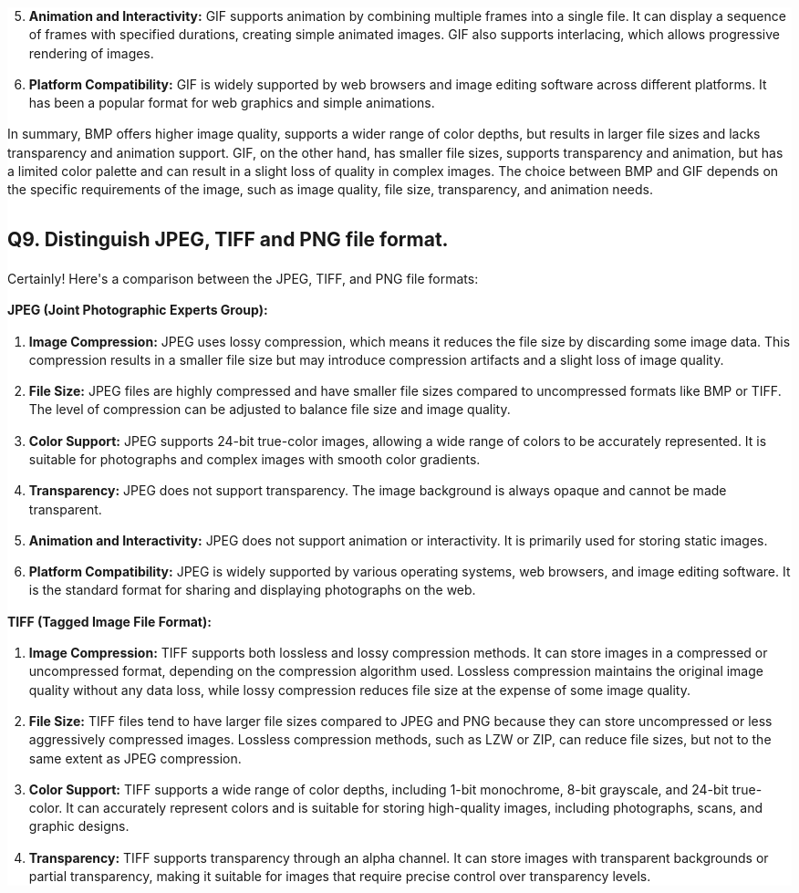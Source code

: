 5. **Animation and Interactivity:** GIF supports animation by combining multiple frames into a single file. It can display a sequence of frames with specified durations, creating simple animated images. GIF also supports interlacing, which allows progressive rendering of images.

6. **Platform Compatibility:** GIF is widely supported by web browsers and image editing software across different platforms. It has been a popular format for web graphics and simple animations.

In summary, BMP offers higher image quality, supports a wider range of color depths, but results in larger file sizes and lacks transparency and animation support. GIF, on the other hand, has smaller file sizes, supports transparency and animation, but has a limited color palette and can result in a slight loss of quality in complex images. The choice between BMP and GIF depends on the specific requirements of the image, such as image quality, file size, transparency, and animation needs.

## Q9. Distinguish JPEG, TIFF and PNG file format.

Certainly! Here's a comparison between the JPEG, TIFF, and PNG file formats:

**JPEG (Joint Photographic Experts Group):**

1. **Image Compression:** JPEG uses lossy compression, which means it reduces the file size by discarding some image data. This compression results in a smaller file size but may introduce compression artifacts and a slight loss of image quality.

2. **File Size:** JPEG files are highly compressed and have smaller file sizes compared to uncompressed formats like BMP or TIFF. The level of compression can be adjusted to balance file size and image quality.

3. **Color Support:** JPEG supports 24-bit true-color images, allowing a wide range of colors to be accurately represented. It is suitable for photographs and complex images with smooth color gradients.

4. **Transparency:** JPEG does not support transparency. The image background is always opaque and cannot be made transparent.

5. **Animation and Interactivity:** JPEG does not support animation or interactivity. It is primarily used for storing static images.

6. **Platform Compatibility:** JPEG is widely supported by various operating systems, web browsers, and image editing software. It is the standard format for sharing and displaying photographs on the web.

**TIFF (Tagged Image File Format):**

1. **Image Compression:** TIFF supports both lossless and lossy compression methods. It can store images in a compressed or uncompressed format, depending on the compression algorithm used. Lossless compression maintains the original image quality without any data loss, while lossy compression reduces file size at the expense of some image quality.

2. **File Size:** TIFF files tend to have larger file sizes compared to JPEG and PNG because they can store uncompressed or less aggressively compressed images. Lossless compression methods, such as LZW or ZIP, can reduce file sizes, but not to the same extent as JPEG compression.

3. **Color Support:** TIFF supports a wide range of color depths, including 1-bit monochrome, 8-bit grayscale, and 24-bit true-color. It can accurately represent colors and is suitable for storing high-quality images, including photographs, scans, and graphic designs.

4. **Transparency:** TIFF supports transparency through an alpha channel. It can store images with transparent backgrounds or partial transparency, making it suitable for images that require precise control over transparency levels.
